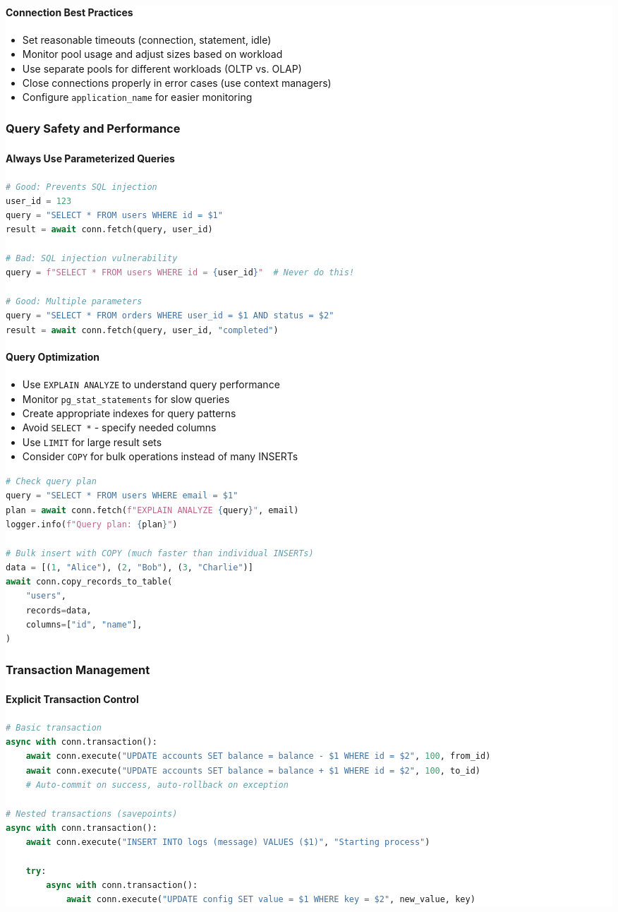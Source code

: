 #### Connection Best Practices
- Set reasonable timeouts (connection, statement, idle)
- Monitor pool usage and adjust sizes based on workload
- Use separate pools for different workloads (OLTP vs. OLAP)
- Close connections properly in error cases (use context managers)
- Configure `application_name` for easier monitoring

### Query Safety and Performance

#### Always Use Parameterized Queries
```python
# Good: Prevents SQL injection
user_id = 123
query = "SELECT * FROM users WHERE id = $1"
result = await conn.fetch(query, user_id)

# Bad: SQL injection vulnerability
query = f"SELECT * FROM users WHERE id = {user_id}"  # Never do this!

# Good: Multiple parameters
query = "SELECT * FROM orders WHERE user_id = $1 AND status = $2"
result = await conn.fetch(query, user_id, "completed")
```

#### Query Optimization
- Use `EXPLAIN ANALYZE` to understand query performance
- Monitor `pg_stat_statements` for slow queries
- Create appropriate indexes for query patterns
- Avoid `SELECT *` - specify needed columns
- Use `LIMIT` for large result sets
- Consider `COPY` for bulk operations instead of many INSERTs

```python
# Check query plan
query = "SELECT * FROM users WHERE email = $1"
plan = await conn.fetch(f"EXPLAIN ANALYZE {query}", email)
logger.info(f"Query plan: {plan}")

# Bulk insert with COPY (much faster than individual INSERTs)
data = [(1, "Alice"), (2, "Bob"), (3, "Charlie")]
await conn.copy_records_to_table(
    "users",
    records=data,
    columns=["id", "name"],
)
```

### Transaction Management

#### Explicit Transaction Control
```python
# Basic transaction
async with conn.transaction():
    await conn.execute("UPDATE accounts SET balance = balance - $1 WHERE id = $2", 100, from_id)
    await conn.execute("UPDATE accounts SET balance = balance + $1 WHERE id = $2", 100, to_id)
    # Auto-commit on success, auto-rollback on exception

# Nested transactions (savepoints)
async with conn.transaction():
    await conn.execute("INSERT INTO logs (message) VALUES ($1)", "Starting process")

    try:
        async with conn.transaction():
            await conn.execute("UPDATE config SET value = $1 WHERE key = $2", new_value, key)
```